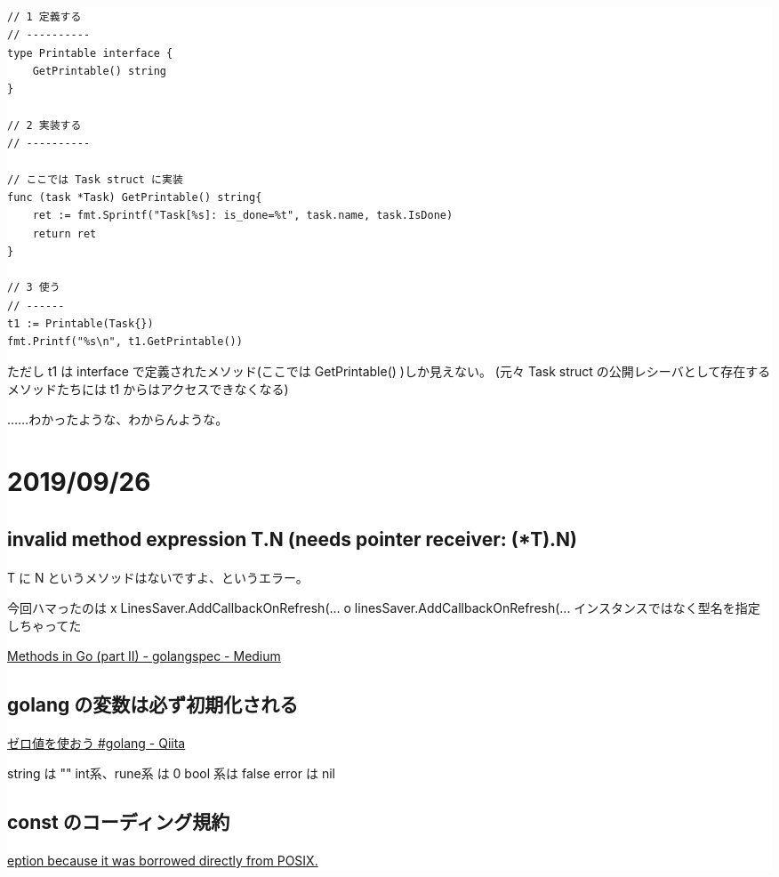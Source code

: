 
```
// 1 定義する
// ----------
type Printable interface {
	GetPrintable() string
}

// 2 実装する
// ----------

// ここでは Task struct に実装
func (task *Task) GetPrintable() string{
	ret := fmt.Sprintf("Task[%s]: is_done=%t", task.name, task.IsDone)
	return ret
}

// 3 使う
// ------
t1 := Printable(Task{})
fmt.Printf("%s\n", t1.GetPrintable())
```

ただし t1 は interface で定義されたメソッド(ここでは GetPrintable() )しか見えない。
(元々 Task struct の公開レシーバとして存在するメソッドたちには t1 からはアクセスできなくなる)

……わかったような、わからんような。

# 2019/09/26

## invalid method expression T.N (needs pointer receiver: (*T).N)
T に N というメソッドはないですよ、というエラー。

今回ハマったのは
  x LinesSaver.AddCallbackOnRefresh(...
  o linesSaver.AddCallbackOnRefresh(...
インスタンスではなく型名を指定しちゃってた

[Methods in Go (part II) - golangspec - Medium](https://medium.com/golangspec/methods-in-go-part-ii-2b4cc42c5cb6)

## golang の変数は必ず初期化される
[ゼロ値を使おう #golang - Qiita](https://qiita.com/tenntenn/items/c55095585af64ca28ab5)

string は ""
int系、rune系 は 0
bool 系は false
error は nil

## const のコーディング規約
[eption because it was borrowed directly from POSIX.](https://stackoverflow.com/questions/22688906/go-naming-conventions-for-const)

